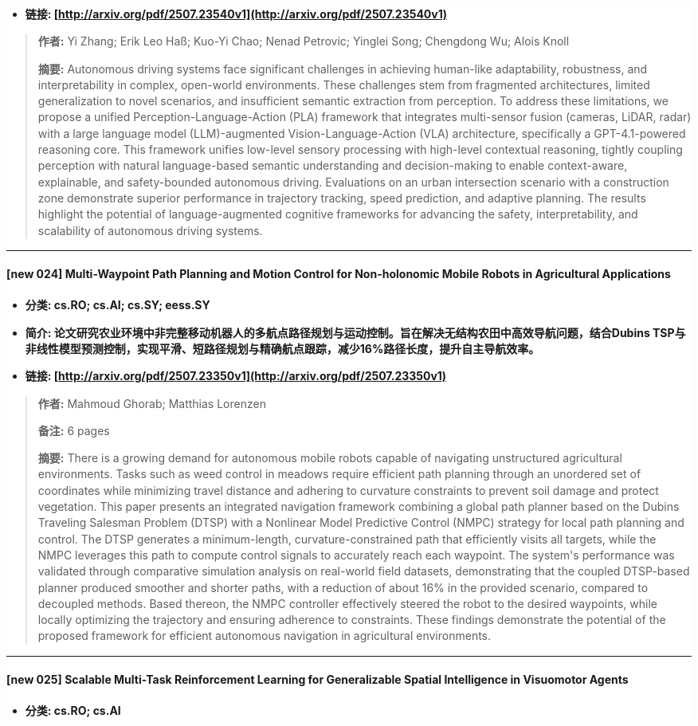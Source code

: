 - **链接: [http://arxiv.org/pdf/2507.23540v1](http://arxiv.org/pdf/2507.23540v1)**

> **作者:** Yi Zhang; Erik Leo Haß; Kuo-Yi Chao; Nenad Petrovic; Yinglei Song; Chengdong Wu; Alois Knoll
>
> **摘要:** Autonomous driving systems face significant challenges in achieving human-like adaptability, robustness, and interpretability in complex, open-world environments. These challenges stem from fragmented architectures, limited generalization to novel scenarios, and insufficient semantic extraction from perception. To address these limitations, we propose a unified Perception-Language-Action (PLA) framework that integrates multi-sensor fusion (cameras, LiDAR, radar) with a large language model (LLM)-augmented Vision-Language-Action (VLA) architecture, specifically a GPT-4.1-powered reasoning core. This framework unifies low-level sensory processing with high-level contextual reasoning, tightly coupling perception with natural language-based semantic understanding and decision-making to enable context-aware, explainable, and safety-bounded autonomous driving. Evaluations on an urban intersection scenario with a construction zone demonstrate superior performance in trajectory tracking, speed prediction, and adaptive planning. The results highlight the potential of language-augmented cognitive frameworks for advancing the safety, interpretability, and scalability of autonomous driving systems.
>
---
#### [new 024] Multi-Waypoint Path Planning and Motion Control for Non-holonomic Mobile Robots in Agricultural Applications
- **分类: cs.RO; cs.AI; cs.SY; eess.SY**

- **简介: 论文研究农业环境中非完整移动机器人的多航点路径规划与运动控制。旨在解决无结构农田中高效导航问题，结合Dubins TSP与非线性模型预测控制，实现平滑、短路径规划与精确航点跟踪，减少16%路径长度，提升自主导航效率。**

- **链接: [http://arxiv.org/pdf/2507.23350v1](http://arxiv.org/pdf/2507.23350v1)**

> **作者:** Mahmoud Ghorab; Matthias Lorenzen
>
> **备注:** 6 pages
>
> **摘要:** There is a growing demand for autonomous mobile robots capable of navigating unstructured agricultural environments. Tasks such as weed control in meadows require efficient path planning through an unordered set of coordinates while minimizing travel distance and adhering to curvature constraints to prevent soil damage and protect vegetation. This paper presents an integrated navigation framework combining a global path planner based on the Dubins Traveling Salesman Problem (DTSP) with a Nonlinear Model Predictive Control (NMPC) strategy for local path planning and control. The DTSP generates a minimum-length, curvature-constrained path that efficiently visits all targets, while the NMPC leverages this path to compute control signals to accurately reach each waypoint. The system's performance was validated through comparative simulation analysis on real-world field datasets, demonstrating that the coupled DTSP-based planner produced smoother and shorter paths, with a reduction of about 16% in the provided scenario, compared to decoupled methods. Based thereon, the NMPC controller effectively steered the robot to the desired waypoints, while locally optimizing the trajectory and ensuring adherence to constraints. These findings demonstrate the potential of the proposed framework for efficient autonomous navigation in agricultural environments.
>
---
#### [new 025] Scalable Multi-Task Reinforcement Learning for Generalizable Spatial Intelligence in Visuomotor Agents
- **分类: cs.RO; cs.AI**
